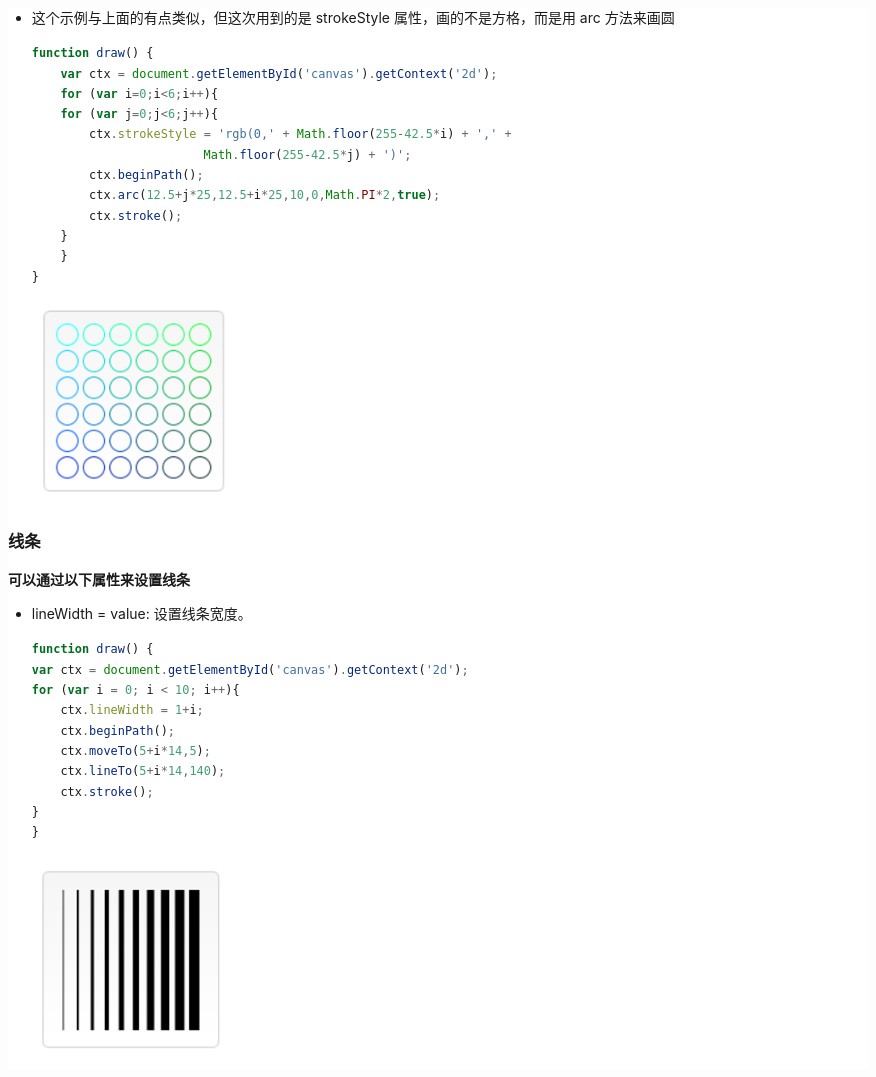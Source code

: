 * 这个示例与上面的有点类似，但这次用到的是 strokeStyle 属性，画的不是方格，而是用 arc 方法来画圆

    ```js
    function draw() {
        var ctx = document.getElementById('canvas').getContext('2d');
        for (var i=0;i<6;i++){
        for (var j=0;j<6;j++){
            ctx.strokeStyle = 'rgb(0,' + Math.floor(255-42.5*i) + ',' + 
                            Math.floor(255-42.5*j) + ')';
            ctx.beginPath();
            ctx.arc(12.5+j*25,12.5+i*25,10,0,Math.PI*2,true);
            ctx.stroke();
        }
        }
    }
    ```

    <img src="img/2017-08-04-11-52-26.png" width=200>

### 线条

**可以通过以下属性来设置线条**  

* lineWidth = value: 设置线条宽度。
    ```js
    function draw() {
    var ctx = document.getElementById('canvas').getContext('2d');
    for (var i = 0; i < 10; i++){
        ctx.lineWidth = 1+i;
        ctx.beginPath();
        ctx.moveTo(5+i*14,5);
        ctx.lineTo(5+i*14,140);
        ctx.stroke();
    }
    }
    ```
    <img src="img/2017-08-04-12-17-08.png" width=200>
